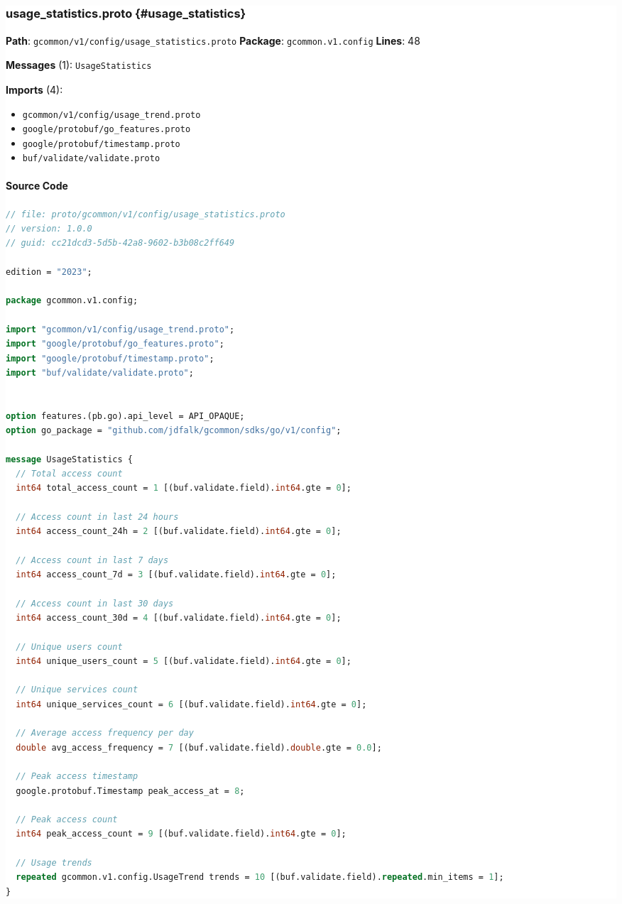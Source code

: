 
### usage_statistics.proto {#usage_statistics}

**Path**: `gcommon/v1/config/usage_statistics.proto` **Package**: `gcommon.v1.config` **Lines**: 48

**Messages** (1): `UsageStatistics`

**Imports** (4):

- `gcommon/v1/config/usage_trend.proto`
- `google/protobuf/go_features.proto`
- `google/protobuf/timestamp.proto`
- `buf/validate/validate.proto`

#### Source Code

```protobuf
// file: proto/gcommon/v1/config/usage_statistics.proto
// version: 1.0.0
// guid: cc21dcd3-5d5b-42a8-9602-b3b08c2ff649

edition = "2023";

package gcommon.v1.config;

import "gcommon/v1/config/usage_trend.proto";
import "google/protobuf/go_features.proto";
import "google/protobuf/timestamp.proto";
import "buf/validate/validate.proto";


option features.(pb.go).api_level = API_OPAQUE;
option go_package = "github.com/jdfalk/gcommon/sdks/go/v1/config";

message UsageStatistics {
  // Total access count
  int64 total_access_count = 1 [(buf.validate.field).int64.gte = 0];

  // Access count in last 24 hours
  int64 access_count_24h = 2 [(buf.validate.field).int64.gte = 0];

  // Access count in last 7 days
  int64 access_count_7d = 3 [(buf.validate.field).int64.gte = 0];

  // Access count in last 30 days
  int64 access_count_30d = 4 [(buf.validate.field).int64.gte = 0];

  // Unique users count
  int64 unique_users_count = 5 [(buf.validate.field).int64.gte = 0];

  // Unique services count
  int64 unique_services_count = 6 [(buf.validate.field).int64.gte = 0];

  // Average access frequency per day
  double avg_access_frequency = 7 [(buf.validate.field).double.gte = 0.0];

  // Peak access timestamp
  google.protobuf.Timestamp peak_access_at = 8;

  // Peak access count
  int64 peak_access_count = 9 [(buf.validate.field).int64.gte = 0];

  // Usage trends
  repeated gcommon.v1.config.UsageTrend trends = 10 [(buf.validate.field).repeated.min_items = 1];
}
```
